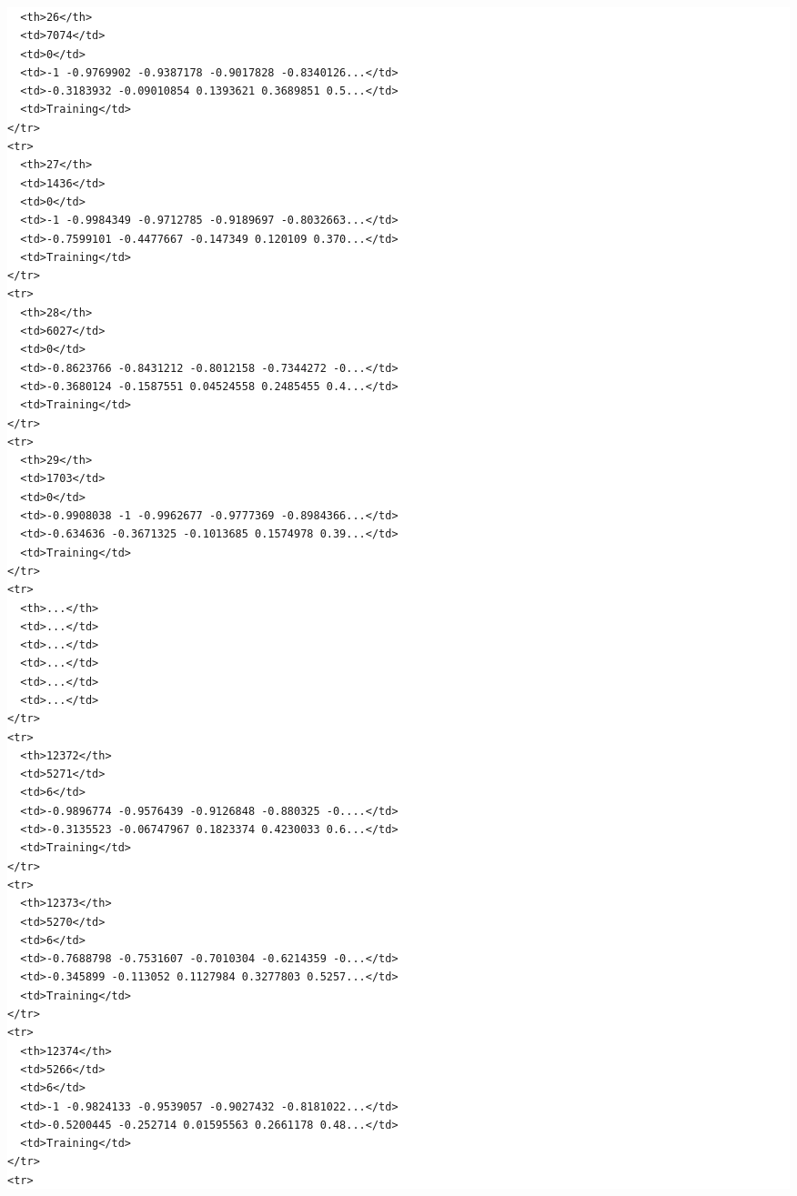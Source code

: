       <th>26</th>
      <td>7074</td>
      <td>0</td>
      <td>-1 -0.9769902 -0.9387178 -0.9017828 -0.8340126...</td>
      <td>-0.3183932 -0.09010854 0.1393621 0.3689851 0.5...</td>
      <td>Training</td>
    </tr>
    <tr>
      <th>27</th>
      <td>1436</td>
      <td>0</td>
      <td>-1 -0.9984349 -0.9712785 -0.9189697 -0.8032663...</td>
      <td>-0.7599101 -0.4477667 -0.147349 0.120109 0.370...</td>
      <td>Training</td>
    </tr>
    <tr>
      <th>28</th>
      <td>6027</td>
      <td>0</td>
      <td>-0.8623766 -0.8431212 -0.8012158 -0.7344272 -0...</td>
      <td>-0.3680124 -0.1587551 0.04524558 0.2485455 0.4...</td>
      <td>Training</td>
    </tr>
    <tr>
      <th>29</th>
      <td>1703</td>
      <td>0</td>
      <td>-0.9908038 -1 -0.9962677 -0.9777369 -0.8984366...</td>
      <td>-0.634636 -0.3671325 -0.1013685 0.1574978 0.39...</td>
      <td>Training</td>
    </tr>
    <tr>
      <th>...</th>
      <td>...</td>
      <td>...</td>
      <td>...</td>
      <td>...</td>
      <td>...</td>
    </tr>
    <tr>
      <th>12372</th>
      <td>5271</td>
      <td>6</td>
      <td>-0.9896774 -0.9576439 -0.9126848 -0.880325 -0....</td>
      <td>-0.3135523 -0.06747967 0.1823374 0.4230033 0.6...</td>
      <td>Training</td>
    </tr>
    <tr>
      <th>12373</th>
      <td>5270</td>
      <td>6</td>
      <td>-0.7688798 -0.7531607 -0.7010304 -0.6214359 -0...</td>
      <td>-0.345899 -0.113052 0.1127984 0.3277803 0.5257...</td>
      <td>Training</td>
    </tr>
    <tr>
      <th>12374</th>
      <td>5266</td>
      <td>6</td>
      <td>-1 -0.9824133 -0.9539057 -0.9027432 -0.8181022...</td>
      <td>-0.5200445 -0.252714 0.01595563 0.2661178 0.48...</td>
      <td>Training</td>
    </tr>
    <tr>